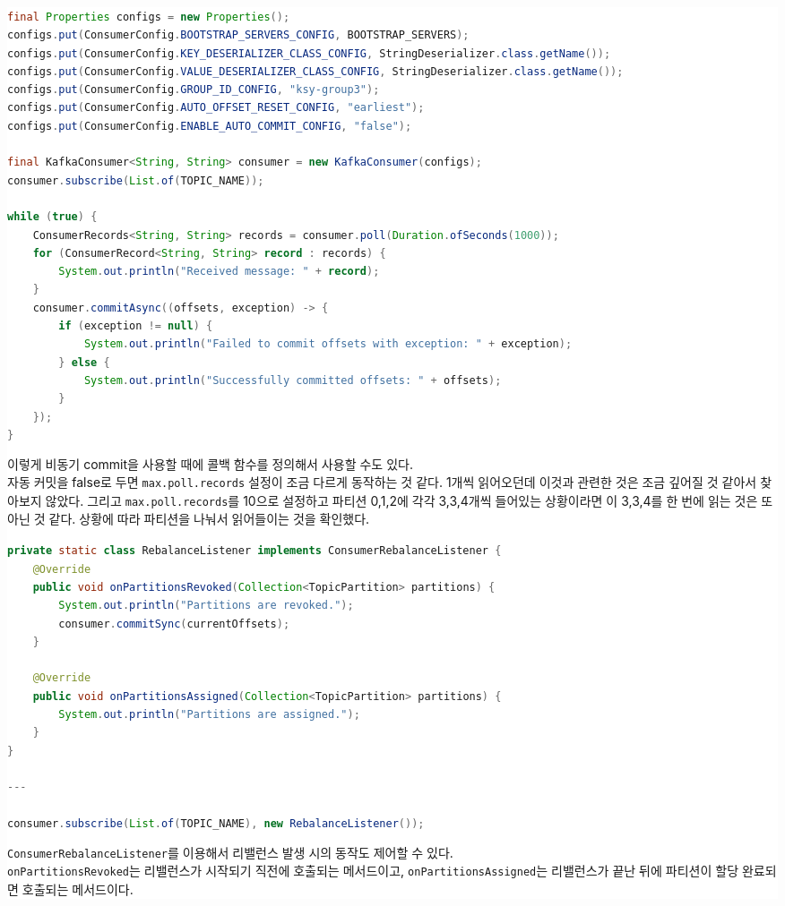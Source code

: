 ```java
final Properties configs = new Properties();
configs.put(ConsumerConfig.BOOTSTRAP_SERVERS_CONFIG, BOOTSTRAP_SERVERS);
configs.put(ConsumerConfig.KEY_DESERIALIZER_CLASS_CONFIG, StringDeserializer.class.getName());
configs.put(ConsumerConfig.VALUE_DESERIALIZER_CLASS_CONFIG, StringDeserializer.class.getName());
configs.put(ConsumerConfig.GROUP_ID_CONFIG, "ksy-group3");
configs.put(ConsumerConfig.AUTO_OFFSET_RESET_CONFIG, "earliest");
configs.put(ConsumerConfig.ENABLE_AUTO_COMMIT_CONFIG, "false");

final KafkaConsumer<String, String> consumer = new KafkaConsumer(configs);
consumer.subscribe(List.of(TOPIC_NAME));

while (true) {
    ConsumerRecords<String, String> records = consumer.poll(Duration.ofSeconds(1000));
    for (ConsumerRecord<String, String> record : records) {
        System.out.println("Received message: " + record);
    }
    consumer.commitAsync((offsets, exception) -> {
        if (exception != null) {
            System.out.println("Failed to commit offsets with exception: " + exception);
        } else {
            System.out.println("Successfully committed offsets: " + offsets);
        }
    });
}
```

이렇게 비동기 commit을 사용할 때에 콜백 함수를 정의해서 사용할 수도 있다.  
자동 커밋을 false로 두면 ``max.poll.records`` 설정이 조금 다르게 동작하는 것 같다. 1개씩 읽어오던데 이것과 관련한 것은 조금 깊어질 것 같아서 찾아보지 않았다. 그리고 ``max.poll.records``를 10으로 설정하고 파티션 0,1,2에 각각 3,3,4개씩 들어있는 상황이라면 이 3,3,4를 한 번에 읽는 것은 또 아닌 것 같다. 상황에 따라 파티션을 나눠서 읽어들이는 것을 확인했다.  

```java
private static class RebalanceListener implements ConsumerRebalanceListener {
    @Override
    public void onPartitionsRevoked(Collection<TopicPartition> partitions) {
        System.out.println("Partitions are revoked.");
        consumer.commitSync(currentOffsets);
    }

    @Override
    public void onPartitionsAssigned(Collection<TopicPartition> partitions) {
        System.out.println("Partitions are assigned.");
    }
}

---
  
consumer.subscribe(List.of(TOPIC_NAME), new RebalanceListener());
```

``ConsumerRebalanceListener``를 이용해서 리밸런스 발생 시의 동작도 제어할 수 있다.  
``onPartitionsRevoked``는 리밸런스가 시작되기 직전에 호출되는 메서드이고, ``onPartitionsAssigned``는 리밸런스가 끝난 뒤에 파티션이 할당 완료되면 호출되는 메서드이다.  

